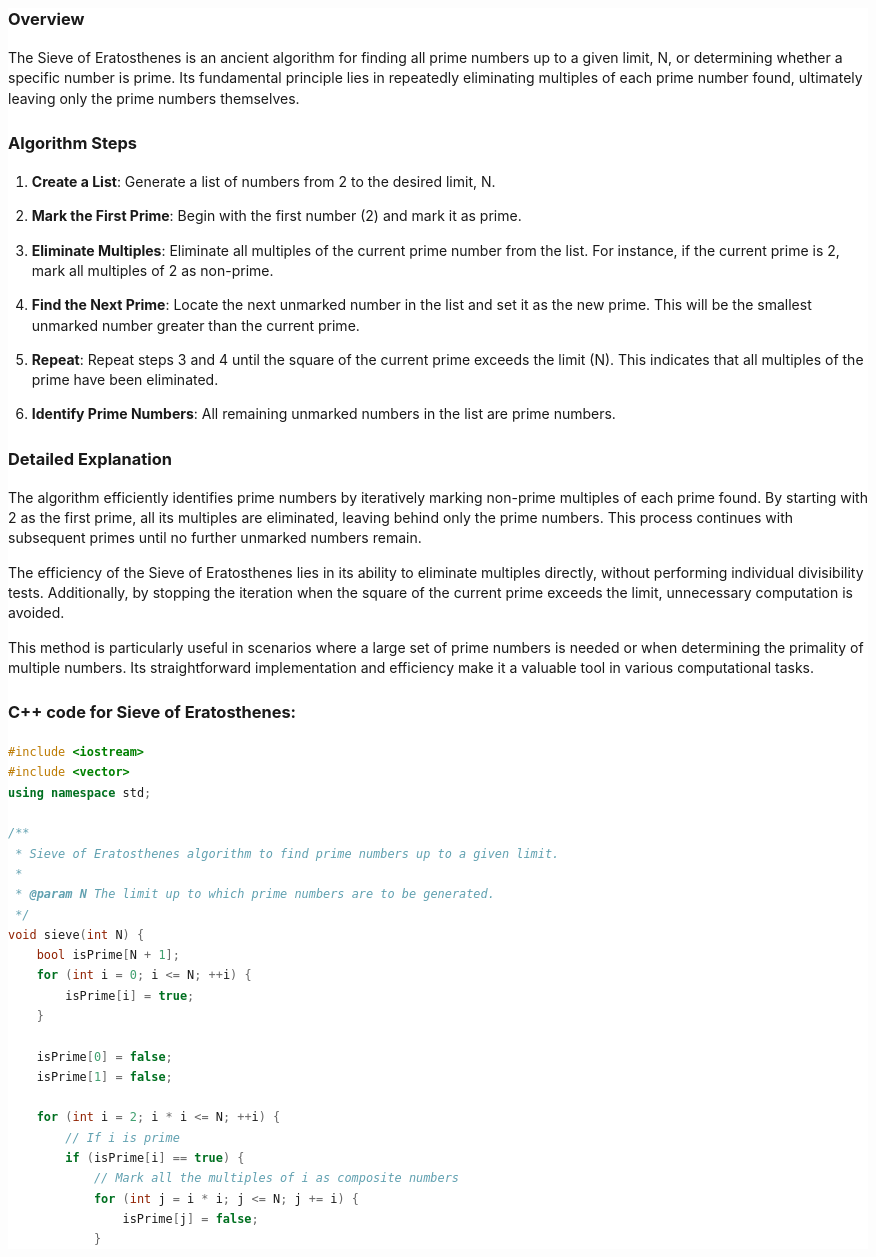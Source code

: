 ### Overview

The Sieve of Eratosthenes is an ancient algorithm for finding all prime numbers up to a given limit, N, or determining whether a specific number is prime. Its fundamental principle lies in repeatedly eliminating multiples of each prime number found, ultimately leaving only the prime numbers themselves.

### Algorithm Steps

1. **Create a List**: Generate a list of numbers from 2 to the desired limit, N.
   
2. **Mark the First Prime**: Begin with the first number (2) and mark it as prime.

3. **Eliminate Multiples**: Eliminate all multiples of the current prime number from the list. For instance, if the current prime is 2, mark all multiples of 2 as non-prime.

4. **Find the Next Prime**: Locate the next unmarked number in the list and set it as the new prime. This will be the smallest unmarked number greater than the current prime.

5. **Repeat**: Repeat steps 3 and 4 until the square of the current prime exceeds the limit (N). This indicates that all multiples of the prime have been eliminated.

6. **Identify Prime Numbers**: All remaining unmarked numbers in the list are prime numbers.

### Detailed Explanation

The algorithm efficiently identifies prime numbers by iteratively marking non-prime multiples of each prime found. By starting with 2 as the first prime, all its multiples are eliminated, leaving behind only the prime numbers. This process continues with subsequent primes until no further unmarked numbers remain.

The efficiency of the Sieve of Eratosthenes lies in its ability to eliminate multiples directly, without performing individual divisibility tests. Additionally, by stopping the iteration when the square of the current prime exceeds the limit, unnecessary computation is avoided.

This method is particularly useful in scenarios where a large set of prime numbers is needed or when determining the primality of multiple numbers. Its straightforward implementation and efficiency make it a valuable tool in various computational tasks.


### C++ code for Sieve of Eratosthenes:

```cpp
#include <iostream>
#include <vector>
using namespace std;

/**
 * Sieve of Eratosthenes algorithm to find prime numbers up to a given limit.
 * 
 * @param N The limit up to which prime numbers are to be generated.
 */
void sieve(int N) {
    bool isPrime[N + 1];
    for (int i = 0; i <= N; ++i) {
        isPrime[i] = true;
    }

    isPrime[0] = false;
    isPrime[1] = false;

    for (int i = 2; i * i <= N; ++i) {
        // If i is prime
        if (isPrime[i] == true) {
            // Mark all the multiples of i as composite numbers
            for (int j = i * i; j <= N; j += i) {
                isPrime[j] = false;
            }
```